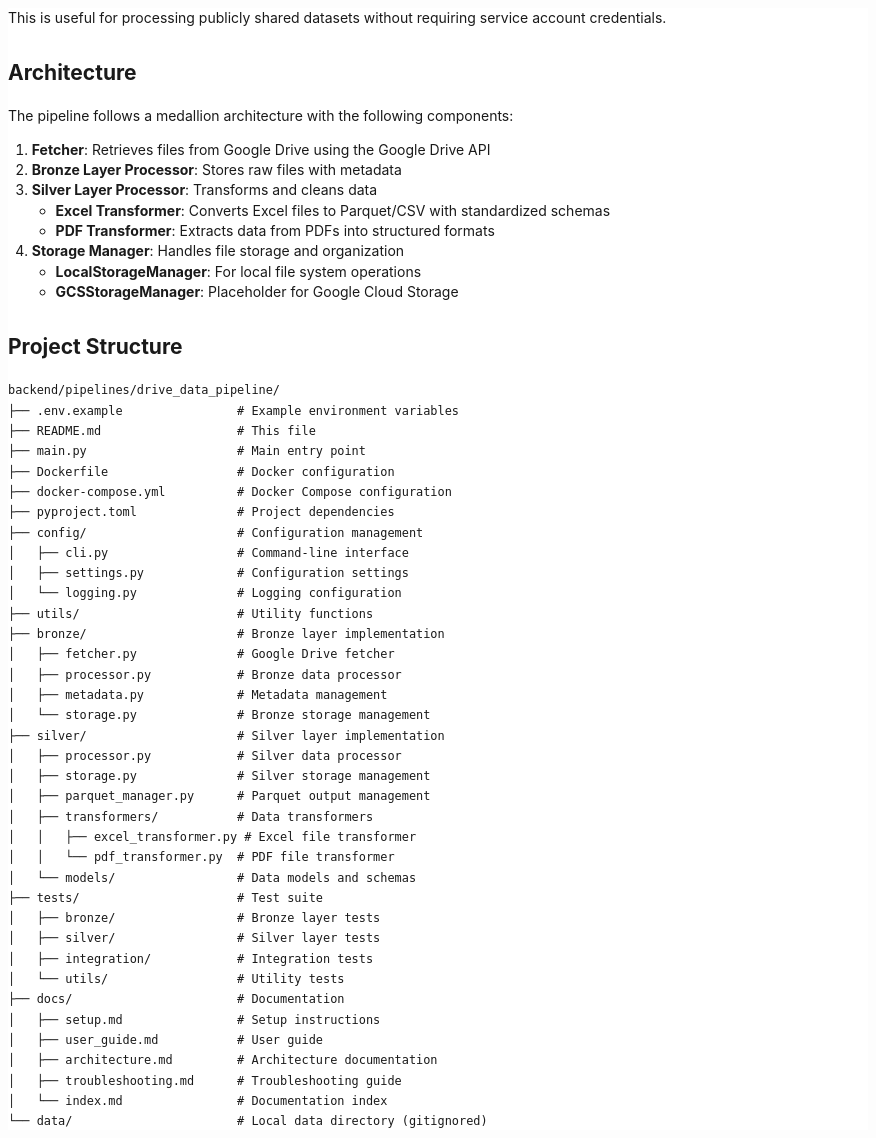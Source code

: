 This is useful for processing publicly shared datasets without requiring service account credentials.

## Architecture

The pipeline follows a medallion architecture with the following components:

1. **Fetcher**: Retrieves files from Google Drive using the Google Drive API
2. **Bronze Layer Processor**: Stores raw files with metadata
3. **Silver Layer Processor**: Transforms and cleans data
   - **Excel Transformer**: Converts Excel files to Parquet/CSV with standardized schemas
   - **PDF Transformer**: Extracts data from PDFs into structured formats
4. **Storage Manager**: Handles file storage and organization
   - **LocalStorageManager**: For local file system operations
   - **GCSStorageManager**: Placeholder for Google Cloud Storage

## Project Structure

```
backend/pipelines/drive_data_pipeline/
├── .env.example                # Example environment variables
├── README.md                   # This file
├── main.py                     # Main entry point
├── Dockerfile                  # Docker configuration
├── docker-compose.yml          # Docker Compose configuration
├── pyproject.toml              # Project dependencies
├── config/                     # Configuration management
│   ├── cli.py                  # Command-line interface
│   ├── settings.py             # Configuration settings
│   └── logging.py              # Logging configuration
├── utils/                      # Utility functions
├── bronze/                     # Bronze layer implementation
│   ├── fetcher.py              # Google Drive fetcher
│   ├── processor.py            # Bronze data processor
│   ├── metadata.py             # Metadata management
│   └── storage.py              # Bronze storage management
├── silver/                     # Silver layer implementation
│   ├── processor.py            # Silver data processor
│   ├── storage.py              # Silver storage management
│   ├── parquet_manager.py      # Parquet output management
│   ├── transformers/           # Data transformers
│   │   ├── excel_transformer.py # Excel file transformer
│   │   └── pdf_transformer.py  # PDF file transformer
│   └── models/                 # Data models and schemas
├── tests/                      # Test suite
│   ├── bronze/                 # Bronze layer tests
│   ├── silver/                 # Silver layer tests
│   ├── integration/            # Integration tests
│   └── utils/                  # Utility tests
├── docs/                       # Documentation
│   ├── setup.md                # Setup instructions
│   ├── user_guide.md           # User guide
│   ├── architecture.md         # Architecture documentation
│   ├── troubleshooting.md      # Troubleshooting guide
│   └── index.md                # Documentation index
└── data/                       # Local data directory (gitignored)
```
